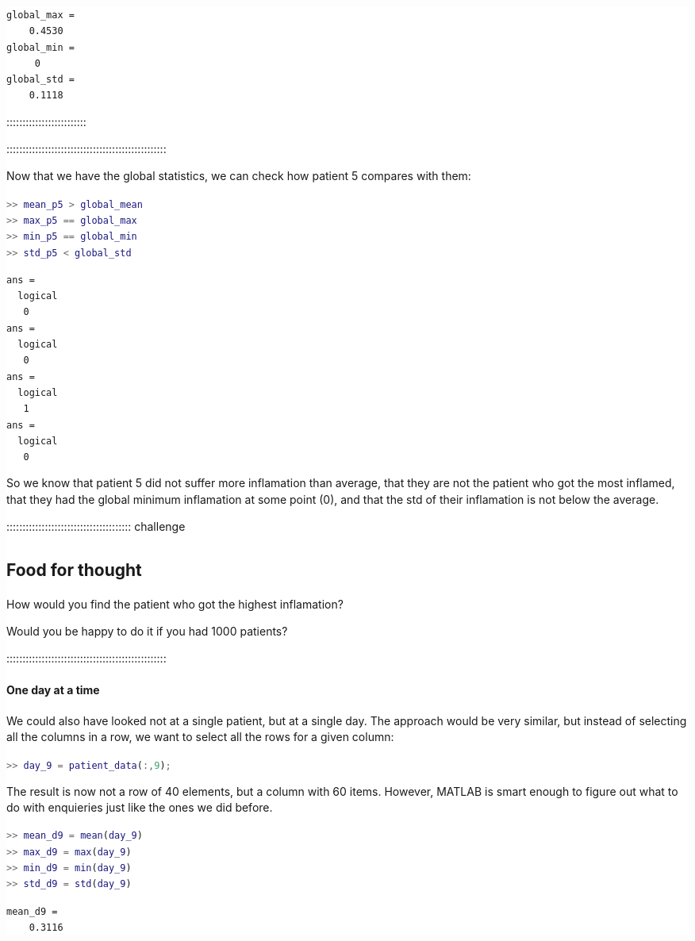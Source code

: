 ```output
global_max =
    0.4530
global_min =
     0
global_std =
    0.1118
```

:::::::::::::::::::::::::

::::::::::::::::::::::::::::::::::::::::::::::::::

Now that we have the global statistics, we can check how patient 5 compares with them:
```matlab
>> mean_p5 > global_mean
>> max_p5 == global_max
>> min_p5 == global_min
>> std_p5 < global_std
```
```
ans =
  logical
   0
ans =
  logical
   0
ans =
  logical
   1
ans =
  logical
   0
```
So we know that patient 5 did not suffer more inflamation than average,
that they are not the patient who got the most inflamed,
that they had the global minimum inflamation at some point (0),
and that the std of their inflamation is not below the average.

:::::::::::::::::::::::::::::::::::::::  challenge

## Food for thought

How would you find the patient who got the highest inflamation?

Would you be happy to do it if you had 1000 patients?

::::::::::::::::::::::::::::::::::::::::::::::::::

#### **One day at a time**

We could also have looked not at a single patient, but at a single day.
The approach would be very similar, but instead of selecting all the columns in a row,
we want to select all the rows for a given column:
```matlab
>> day_9 = patient_data(:,9);
```
The result is now not a row of 40 elements, but a column with 60 items.
However, MATLAB is smart enough to figure out what to do with enquieries just like the ones we did before.
```matlab
>> mean_d9 = mean(day_9)
>> max_d9 = max(day_9)
>> min_d9 = min(day_9)
>> std_d9 = std(day_9)
```
```output
mean_d9 =
    0.3116
```